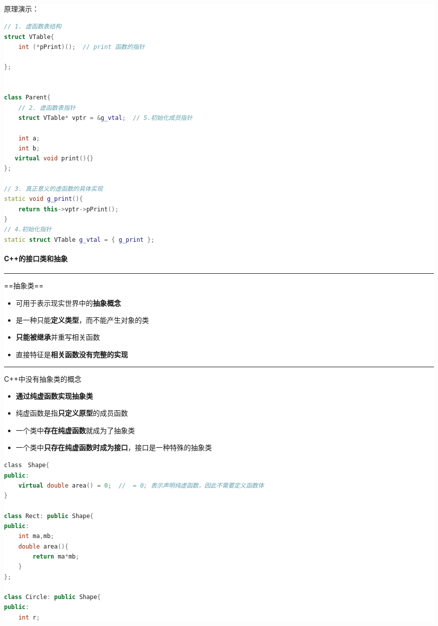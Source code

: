 原理演示：

```c++
// 1. 虚函数表结构
struct VTable{
	int (*pPrint)();  // print 函数的指针

};


class Parent{
 	// 2. 虚函数表指针
	struct VTable* vptr = &g_vtal;  // 5.初始化成员指针
    
	int a;
	int b;    
   virtual void print(){}    
};

// 3. 真正意义的虚函数的具体实现
static void g_print(){
    return this->vptr->pPrint(); 
}
// 4.初始化指针
static struct VTable g_vtal = { g_print };
```



#### C++的接口类和抽象

---

==抽象类==

- 可用于表示现实世界中的**抽象概念**

- 是一种只能**定义类型**，而不能产生对象的类

- **只能被继承**并重写相关函数

- 直接特征是**相关函数没有完整的实现**

---

C++中没有抽象类的概念

- **通过纯虚函数实现抽象类**

- 纯虚函数是指**只定义原型**的成员函数

- 一个类中**存在纯虚函数**就成为了抽象类
- 一个类中**只存在纯虚函数时成为接口**，接口是一种特殊的抽象类

```c++
class　Shape{
public:
	virtual double area() = 0;  //  = 0; 表示声明纯虚函数，因此不需要定义函数体
}

class Rect: public Shape{
public:
	int ma,mb;
	double area(){
		return ma*mb;
    }
};

class Circle: public Shape{
public:
	int r;
```